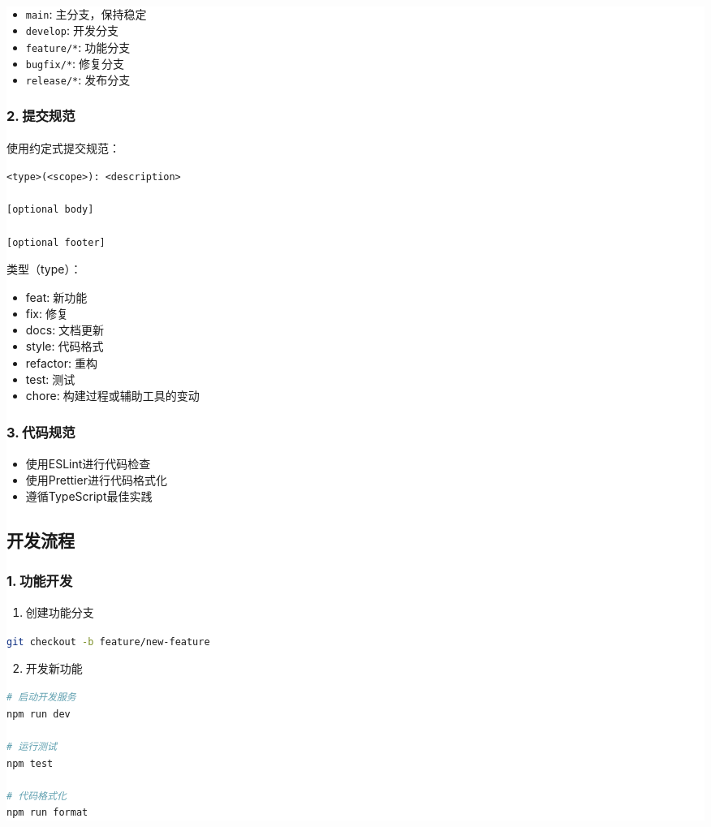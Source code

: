 - `main`: 主分支，保持稳定
- `develop`: 开发分支
- `feature/*`: 功能分支
- `bugfix/*`: 修复分支
- `release/*`: 发布分支

### 2. 提交规范

使用约定式提交规范：

```
<type>(<scope>): <description>

[optional body]

[optional footer]
```

类型（type）：
- feat: 新功能
- fix: 修复
- docs: 文档更新
- style: 代码格式
- refactor: 重构
- test: 测试
- chore: 构建过程或辅助工具的变动

### 3. 代码规范

- 使用ESLint进行代码检查
- 使用Prettier进行代码格式化
- 遵循TypeScript最佳实践

## 开发流程

### 1. 功能开发

1. 创建功能分支
```bash
git checkout -b feature/new-feature
```

2. 开发新功能
```bash
# 启动开发服务
npm run dev

# 运行测试
npm test

# 代码格式化
npm run format
```
